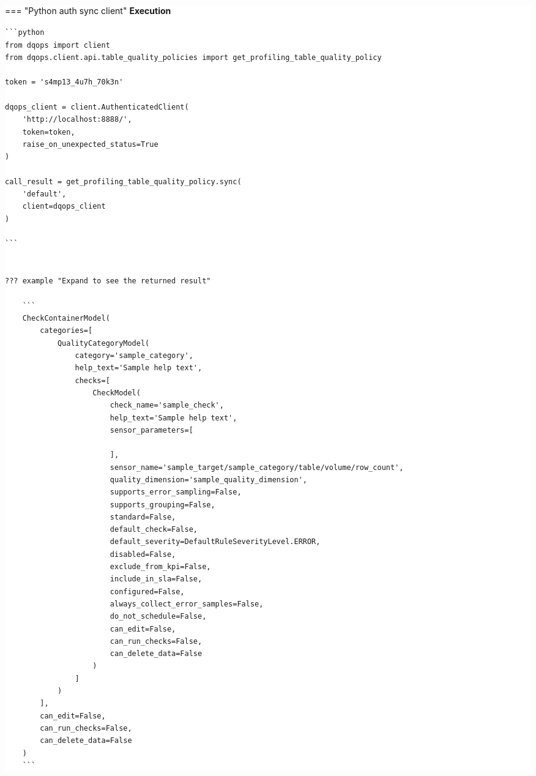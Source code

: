     
    


=== "Python auth sync client"
    **Execution**

    ```python
    from dqops import client
	from dqops.client.api.table_quality_policies import get_profiling_table_quality_policy
	
	token = 's4mp13_4u7h_70k3n'
	
	dqops_client = client.AuthenticatedClient(
	    'http://localhost:8888/',
	    token=token,
	    raise_on_unexpected_status=True
	)
	
	call_result = get_profiling_table_quality_policy.sync(
	    'default',
	    client=dqops_client
	)
	
    ```

    
    ??? example "Expand to see the returned result"
    
        ```
        CheckContainerModel(
			categories=[
				QualityCategoryModel(
					category='sample_category',
					help_text='Sample help text',
					checks=[
						CheckModel(
							check_name='sample_check',
							help_text='Sample help text',
							sensor_parameters=[
							
							],
							sensor_name='sample_target/sample_category/table/volume/row_count',
							quality_dimension='sample_quality_dimension',
							supports_error_sampling=False,
							supports_grouping=False,
							standard=False,
							default_check=False,
							default_severity=DefaultRuleSeverityLevel.ERROR,
							disabled=False,
							exclude_from_kpi=False,
							include_in_sla=False,
							configured=False,
							always_collect_error_samples=False,
							do_not_schedule=False,
							can_edit=False,
							can_run_checks=False,
							can_delete_data=False
						)
					]
				)
			],
			can_edit=False,
			can_run_checks=False,
			can_delete_data=False
		)
        ```
    